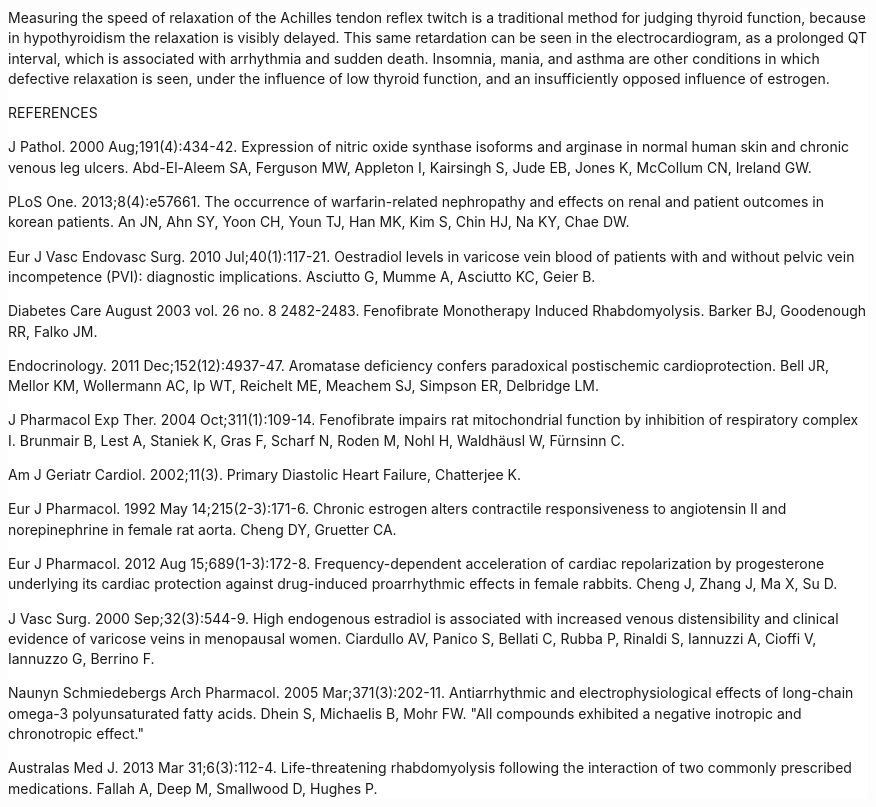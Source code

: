 Measuring the speed of relaxation of the Achilles tendon reflex twitch is a
traditional method for judging thyroid function, because in hypothyroidism the
relaxation is visibly delayed. This same retardation can be seen in the
electrocardiogram, as a prolonged QT interval, which is associated with
arrhythmia and sudden death. Insomnia, mania, and asthma are other conditions
in which defective relaxation is seen, under the influence of low thyroid
function, and an insufficiently opposed influence of estrogen.  
  
REFERENCES  
  
J Pathol. 2000 Aug;191(4):434-42. Expression of nitric oxide synthase isoforms
and arginase in normal human skin and chronic venous leg ulcers. Abd-El-Aleem
SA, Ferguson MW, Appleton I, Kairsingh S, Jude EB, Jones K, McCollum CN,
Ireland GW.  
  
PLoS One. 2013;8(4):e57661. The occurrence of warfarin-related nephropathy and
effects on renal and patient outcomes in korean patients. An JN, Ahn SY, Yoon
CH, Youn TJ, Han MK, Kim S, Chin HJ, Na KY, Chae DW.  
  
Eur J Vasc Endovasc Surg. 2010 Jul;40(1):117-21. Oestradiol levels in varicose
vein blood of patients with and without pelvic vein incompetence (PVI):
diagnostic implications. Asciutto G, Mumme A, Asciutto KC, Geier B.  
  
Diabetes Care August 2003 vol. 26 no. 8 2482-2483. Fenofibrate Monotherapy
Induced Rhabdomyolysis. Barker BJ, Goodenough RR, Falko JM.  
  
Endocrinology. 2011 Dec;152(12):4937-47. Aromatase deficiency confers
paradoxical postischemic cardioprotection. Bell JR, Mellor KM, Wollermann AC,
Ip WT, Reichelt ME, Meachem SJ, Simpson ER, Delbridge LM.  
  
J Pharmacol Exp Ther. 2004 Oct;311(1):109-14. Fenofibrate impairs rat
mitochondrial function by inhibition of respiratory complex I. Brunmair B,
Lest A, Staniek K, Gras F, Scharf N, Roden M, Nohl H, Waldhäusl W, Fürnsinn C.  
  
Am J Geriatr Cardiol. 2002;11(3). Primary Diastolic Heart Failure, Chatterjee
K.  
  
Eur J Pharmacol. 1992 May 14;215(2-3):171-6. Chronic estrogen alters
contractile responsiveness to angiotensin II and norepinephrine in female rat
aorta. Cheng DY, Gruetter CA.  
  
Eur J Pharmacol. 2012 Aug 15;689(1-3):172-8. Frequency-dependent acceleration
of cardiac repolarization by progesterone underlying its cardiac protection
against drug-induced proarrhythmic effects in female rabbits. Cheng J, Zhang
J, Ma X, Su D.  
  
J Vasc Surg. 2000 Sep;32(3):544-9. High endogenous estradiol is associated
with increased venous distensibility and clinical evidence of varicose veins
in menopausal women. Ciardullo AV, Panico S, Bellati C, Rubba P, Rinaldi S,
Iannuzzi A, Cioffi V, Iannuzzo G, Berrino F.  
  
Naunyn Schmiedebergs Arch Pharmacol. 2005 Mar;371(3):202-11. Antiarrhythmic
and electrophysiological effects of long-chain omega-3 polyunsaturated fatty
acids. Dhein S, Michaelis B, Mohr FW. "All compounds exhibited a negative
inotropic and chronotropic effect."  
  
Australas Med J. 2013 Mar 31;6(3):112-4. Life-threatening rhabdomyolysis
following the interaction of two commonly prescribed medications. Fallah A,
Deep M, Smallwood D, Hughes P.  
  